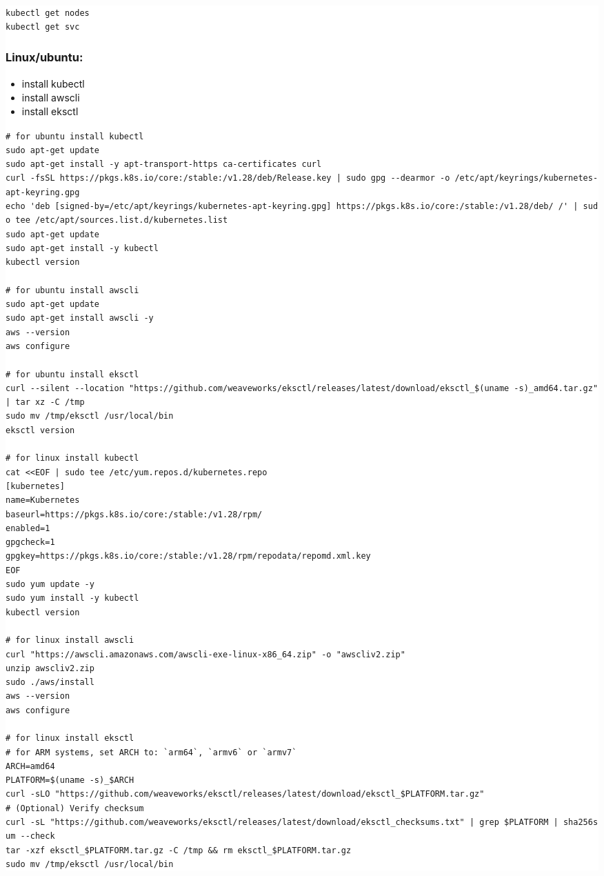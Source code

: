 ```
kubectl get nodes
kubectl get svc
```

### Linux/ubuntu:
* install kubectl
* install awscli
* install eksctl

```
# for ubuntu install kubectl
sudo apt-get update
sudo apt-get install -y apt-transport-https ca-certificates curl
curl -fsSL https://pkgs.k8s.io/core:/stable:/v1.28/deb/Release.key | sudo gpg --dearmor -o /etc/apt/keyrings/kubernetes-apt-keyring.gpg
echo 'deb [signed-by=/etc/apt/keyrings/kubernetes-apt-keyring.gpg] https://pkgs.k8s.io/core:/stable:/v1.28/deb/ /' | sudo tee /etc/apt/sources.list.d/kubernetes.list
sudo apt-get update
sudo apt-get install -y kubectl
kubectl version

# for ubuntu install awscli
sudo apt-get update
sudo apt-get install awscli -y
aws --version
aws configure

# for ubuntu install eksctl
curl --silent --location "https://github.com/weaveworks/eksctl/releases/latest/download/eksctl_$(uname -s)_amd64.tar.gz" | tar xz -C /tmp
sudo mv /tmp/eksctl /usr/local/bin
eksctl version

# for linux install kubectl 
cat <<EOF | sudo tee /etc/yum.repos.d/kubernetes.repo
[kubernetes]
name=Kubernetes
baseurl=https://pkgs.k8s.io/core:/stable:/v1.28/rpm/
enabled=1
gpgcheck=1
gpgkey=https://pkgs.k8s.io/core:/stable:/v1.28/rpm/repodata/repomd.xml.key
EOF
sudo yum update -y 
sudo yum install -y kubectl
kubectl version 

# for linux install awscli
curl "https://awscli.amazonaws.com/awscli-exe-linux-x86_64.zip" -o "awscliv2.zip"
unzip awscliv2.zip 
sudo ./aws/install
aws --version
aws configure

# for linux install eksctl
# for ARM systems, set ARCH to: `arm64`, `armv6` or `armv7`
ARCH=amd64
PLATFORM=$(uname -s)_$ARCH
curl -sLO "https://github.com/weaveworks/eksctl/releases/latest/download/eksctl_$PLATFORM.tar.gz"
# (Optional) Verify checksum
curl -sL "https://github.com/weaveworks/eksctl/releases/latest/download/eksctl_checksums.txt" | grep $PLATFORM | sha256sum --check
tar -xzf eksctl_$PLATFORM.tar.gz -C /tmp && rm eksctl_$PLATFORM.tar.gz
sudo mv /tmp/eksctl /usr/local/bin
```